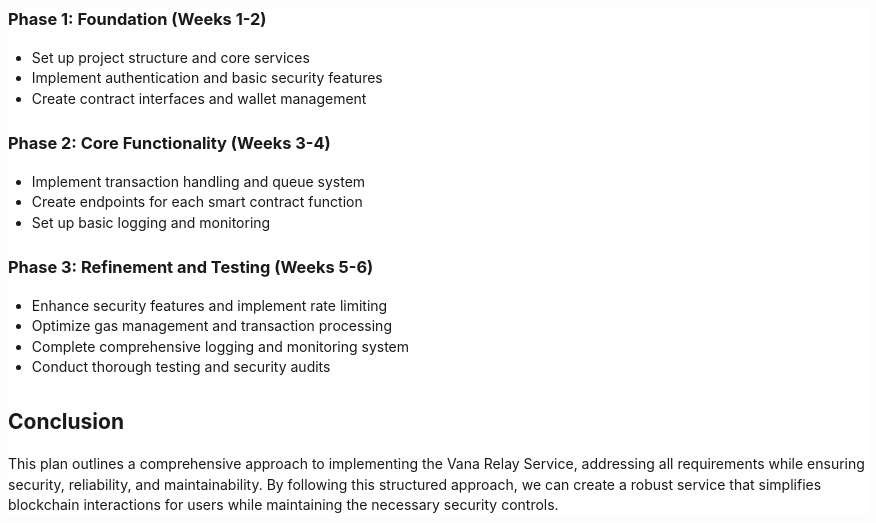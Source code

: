 ### Phase 1: Foundation (Weeks 1-2)
- Set up project structure and core services
- Implement authentication and basic security features
- Create contract interfaces and wallet management

### Phase 2: Core Functionality (Weeks 3-4)
- Implement transaction handling and queue system
- Create endpoints for each smart contract function
- Set up basic logging and monitoring

### Phase 3: Refinement and Testing (Weeks 5-6)
- Enhance security features and implement rate limiting
- Optimize gas management and transaction processing
- Complete comprehensive logging and monitoring system
- Conduct thorough testing and security audits

## Conclusion

This plan outlines a comprehensive approach to implementing the Vana Relay Service, addressing all requirements while ensuring security, reliability, and maintainability. By following this structured approach, we can create a robust service that simplifies blockchain interactions for users while maintaining the necessary security controls.
